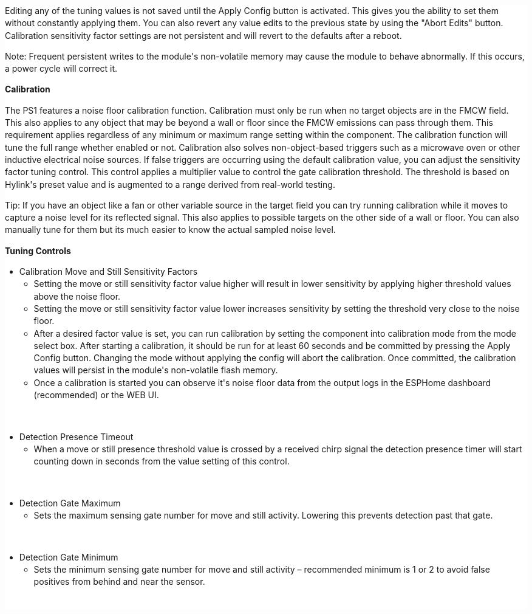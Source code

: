 Editing any of the tuning values is not saved until the Apply Config button is activated. This gives you the ability to set them without constantly applying them. You can also revert any value edits to the previous state by using the "Abort Edits" button. Calibration sensitivity factor settings are not persistent and will revert to the defaults after a reboot.

Note:
Frequent persistent writes to the module's non-volatile memory may cause the module to behave abnormally. If this occurs, a power cycle will correct it.

**Calibration**

The PS1 features a noise floor calibration function. Calibration must only be run when no target objects are in the FMCW field. This also applies to any object that may be beyond a wall or floor since the FMCW emissions can pass through them. This requirement applies regardless of any minimum or maximum range setting within the component. The calibration function will tune the full range whether enabled or not. Calibration also solves non-object-based triggers such as a microwave oven or other inductive electrical noise sources. If false triggers are occurring using the default calibration value, you can adjust the sensitivity factor tuning control. This control applies a multiplier value to control the gate calibration threshold. The threshold is based on Hylink's preset value and is augmented to a range derived from real-world testing.

Tip: If you have an object like a fan or other variable source in the target field you can try running calibration while it moves to capture a noise level for its reflected signal. This also applies to possible targets on the other side of a wall or floor. You can also manually tune for them but its much easier to know the actual sampled noise level.

**Tuning Controls**

- Calibration Move and Still Sensitivity Factors
  + Setting the move or still sensitivity factor value higher will result in lower sensitivity by applying higher threshold values above the noise floor.
  + Setting the move or still sensitivity factor value lower increases sensitivity by setting the threshold very close to the noise floor.
  + After a desired factor value is set, you can run calibration by setting the component into calibration mode from the mode select box. After starting a calibration, it should be run for at least 60 seconds and be committed by pressing the Apply Config button. Changing the mode without applying the config will abort the calibration. Once committed, the calibration values will persist in the module's non-volatile flash memory.
  + Once a calibration is started you can observe it's noise floor data from the output logs in the ESPHome dashboard (recommended) or the WEB UI.
<br>

- Detection Presence Timeout
  + When a move or still presence threshold value is crossed by a received chirp signal the detection presence timer will start counting down in seconds from the value setting of this control.
<br>

- Detection Gate Maximum
  + Sets the maximum sensing gate number for move and still activity. Lowering this prevents detection past that gate.
<br>

- Detection Gate Minimum
  + Sets the minimum sensing gate number for move and still activity – recommended minimum is 1 or 2 to avoid false positives from behind and near the sensor.
<br>
